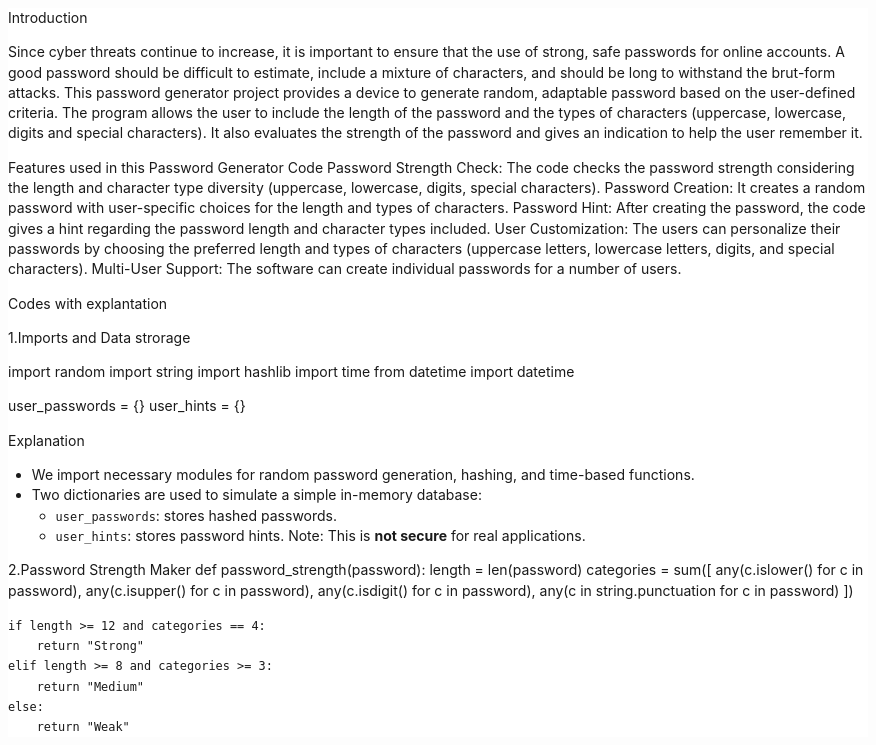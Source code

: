 Introduction

Since cyber threats continue to increase, it is important to ensure that the use of strong, safe passwords for online accounts. A good password should be difficult to estimate, include a mixture of characters, and should be long to withstand the brut-form attacks. This password generator project provides a device to generate random, adaptable password based on the user-defined criteria. The program allows the user to include the length of the password and the types of characters (uppercase, lowercase, digits and special characters). It also evaluates the strength of the password and gives an indication to help the user remember it.



Features used in this Password Generator Code
Password Strength Check: The code checks the password strength considering the length and character type diversity (uppercase, lowercase, digits, special characters).
Password Creation: It creates a random password with user-specific choices for the length and types of characters.
Password Hint: After creating the password, the code gives a hint regarding the password length and character types included.
User Customization: The users can personalize their passwords by choosing the preferred length and types of characters (uppercase letters, lowercase letters, digits, and special characters).
Multi-User Support: The software can create individual passwords for a number of users.


Codes with explantation

1.Imports and Data strorage 

import random
import string
import hashlib
import time
from datetime import datetime

user_passwords = {}
user_hints = {}

Explanation
- We import necessary modules for random password generation, hashing, and time-based functions.
- Two dictionaries are used to simulate a simple in-memory database:
  - `user_passwords`: stores hashed passwords.
  - `user_hints`: stores password hints.
 Note: This is **not secure** for real applications.

2.Password Strength Maker
def password_strength(password):
    length = len(password)
    categories = sum([
        any(c.islower() for c in password),
        any(c.isupper() for c in password),
        any(c.isdigit() for c in password),
        any(c in string.punctuation for c in password)
    ])

    if length >= 12 and categories == 4:
        return "Strong"
    elif length >= 8 and categories >= 3:
        return "Medium"
    else:
        return "Weak"
